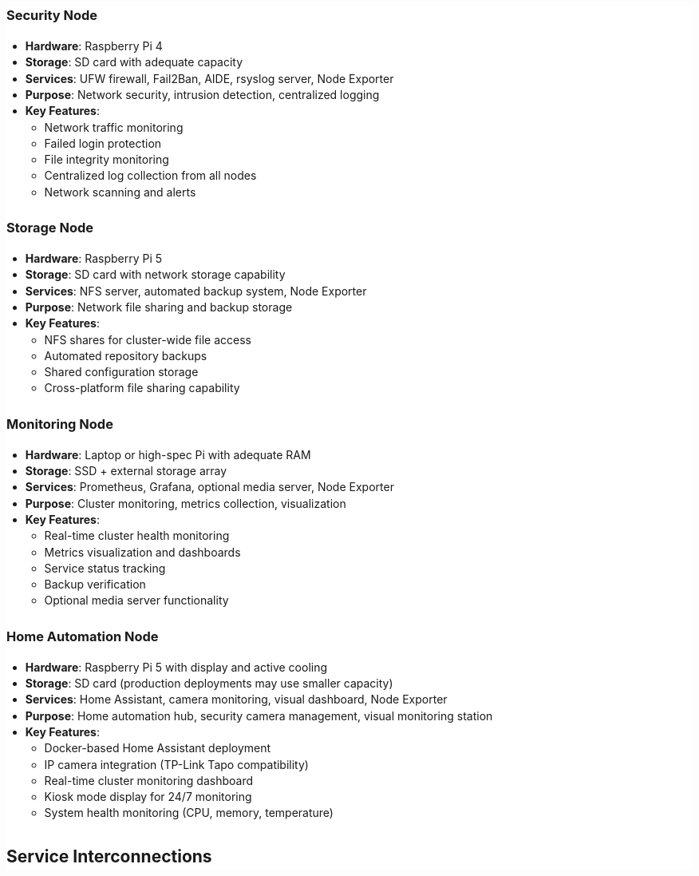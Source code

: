### Security Node
- **Hardware**: Raspberry Pi 4
- **Storage**: SD card with adequate capacity
- **Services**: UFW firewall, Fail2Ban, AIDE, rsyslog server, Node Exporter
- **Purpose**: Network security, intrusion detection, centralized logging
- **Key Features**:
  - Network traffic monitoring
  - Failed login protection
  - File integrity monitoring
  - Centralized log collection from all nodes
  - Network scanning and alerts

### Storage Node
- **Hardware**: Raspberry Pi 5
- **Storage**: SD card with network storage capability
- **Services**: NFS server, automated backup system, Node Exporter
- **Purpose**: Network file sharing and backup storage
- **Key Features**:
  - NFS shares for cluster-wide file access
  - Automated repository backups
  - Shared configuration storage
  - Cross-platform file sharing capability

### Monitoring Node
- **Hardware**: Laptop or high-spec Pi with adequate RAM
- **Storage**: SSD + external storage array
- **Services**: Prometheus, Grafana, optional media server, Node Exporter
- **Purpose**: Cluster monitoring, metrics collection, visualization
- **Key Features**:
  - Real-time cluster health monitoring
  - Metrics visualization and dashboards
  - Service status tracking
  - Backup verification
  - Optional media server functionality

### Home Automation Node
- **Hardware**: Raspberry Pi 5 with display and active cooling
- **Storage**: SD card (production deployments may use smaller capacity)
- **Services**: Home Assistant, camera monitoring, visual dashboard, Node Exporter
- **Purpose**: Home automation hub, security camera management, visual monitoring station
- **Key Features**:
  - Docker-based Home Assistant deployment
  - IP camera integration (TP-Link Tapo compatibility)
  - Real-time cluster monitoring dashboard
  - Kiosk mode display for 24/7 monitoring
  - System health monitoring (CPU, memory, temperature)

## Service Interconnections
